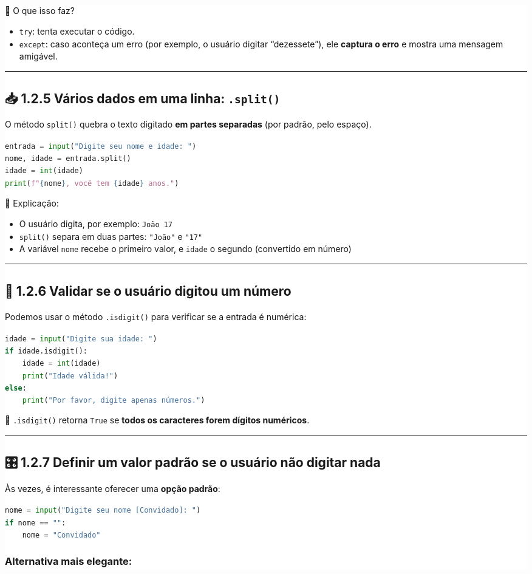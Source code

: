 📌 O que isso faz?

- `try`: tenta executar o código.
- `except`: caso aconteça um erro (por exemplo, o usuário digitar “dezessete”), ele **captura o erro** e mostra uma mensagem amigável.

------

## 📥 1.2.5 Vários dados em uma linha: `.split()`

O método `split()` quebra o texto digitado **em partes separadas** (por padrão, pelo espaço).

```python
entrada = input("Digite seu nome e idade: ")
nome, idade = entrada.split()
idade = int(idade)
print(f"{nome}, você tem {idade} anos.")
```

🧾 Explicação:

- O usuário digita, por exemplo: `João 17`
- `split()` separa em duas partes: `"João"` e `"17"`
- A variável `nome` recebe o primeiro valor, e `idade` o segundo (convertido em número)

------

## 🔎 1.2.6 Validar se o usuário digitou um número

Podemos usar o método `.isdigit()` para verificar se a entrada é numérica:

```python
idade = input("Digite sua idade: ")
if idade.isdigit():
    idade = int(idade)
    print("Idade válida!")
else:
    print("Por favor, digite apenas números.")
```

📌 `.isdigit()` retorna `True` se **todos os caracteres forem dígitos numéricos**.

------

## 🎛️ 1.2.7 Definir um valor padrão se o usuário não digitar nada

Às vezes, é interessante oferecer uma **opção padrão**:

```python
nome = input("Digite seu nome [Convidado]: ")
if nome == "":
    nome = "Convidado"
```

### Alternativa mais elegante:
